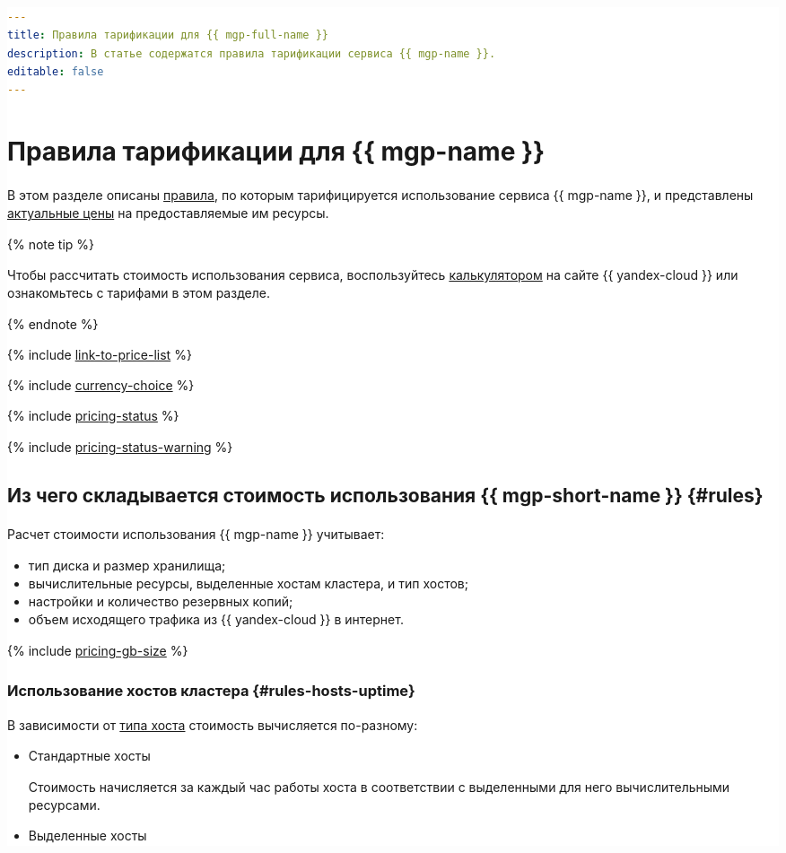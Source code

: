 ```yaml
---
title: Правила тарификации для {{ mgp-full-name }}
description: В статье содержатся правила тарификации сервиса {{ mgp-name }}.
editable: false
---
```


# Правила тарификации для {{ mgp-name }}

В этом разделе описаны [правила](#rules), по которым тарифицируется использование сервиса {{ mgp-name }}, и представлены [актуальные цены](#prices) на предоставляемые им ресурсы.


{% note tip %}


Чтобы рассчитать стоимость использования сервиса, воспользуйтесь [калькулятором](https://yandex.cloud/ru/prices?state=c55f805e6ef5#calculator) на сайте {{ yandex-cloud }} или ознакомьтесь с тарифами в этом разделе.




{% endnote %}



{% include [link-to-price-list](../../_includes/pricing/link-to-price-list.md) %}

{% include [currency-choice](../../_includes/pricing/currency-choice.md) %}

{% include [pricing-status](../../_includes/mdb/pricing-status.md) %}

{% include [pricing-status-warning](../../_includes/mdb/pricing-status-warning.md) %}

## Из чего складывается стоимость использования {{ mgp-short-name }} {#rules}

Расчет стоимости использования {{ mgp-name }} учитывает:

* тип диска и размер хранилища;
* вычислительные ресурсы, выделенные хостам кластера, и тип хостов;
* настройки и количество резервных копий;
* объем исходящего трафика из {{ yandex-cloud }} в интернет.

{% include [pricing-gb-size](../../_includes/pricing-gb-size.md) %}

### Использование хостов кластера {#rules-hosts-uptime}


В зависимости от [типа хоста](../concepts/) стоимость вычисляется по-разному:

* Стандартные хосты

  Стоимость начисляется за каждый час работы хоста в соответствии с выделенными для него вычислительными ресурсами.

* Выделенные хосты
